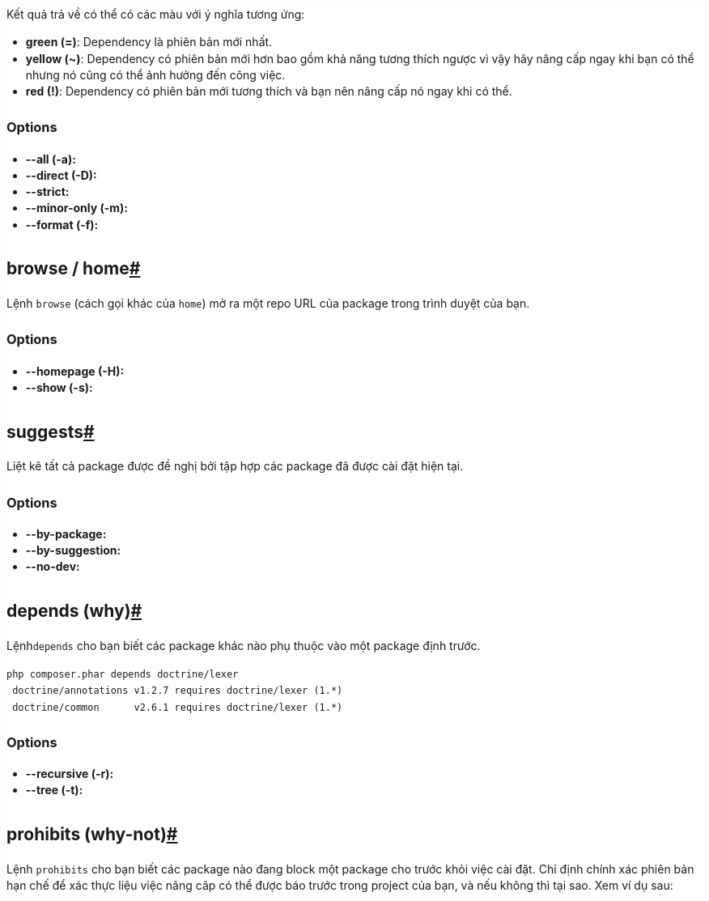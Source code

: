 Kết quả trả về có thể có các màu với ý nghĩa tương ứng:

*   **green (=)**: Dependency là phiên bản mới nhất.
*   **yellow (~)**: Dependency có phiên bản mới hơn bao gồm khả năng tương thích ngược vì vậy hãy nâng cấp ngay khi bạn có thể nhưng nó cũng có thể ảnh hưởng đến công việc.
*   **red (!)**: Dependency có phiên bản mới tương thích và bạn nên nâng cấp nó ngay khi có thể.

### Options

*   **--all (-a):** 
*   **--direct (-D):** 
*   **--strict:** 
*   **--minor-only (-m):** 
*   **--format (-f):** 

## browse / home[#](#browse-home)

Lệnh `browse` (cách gọi khác của `home`) mở ra một repo URL của package trong trình duyệt của bạn.

### Options

*   **--homepage (-H):**
*   **--show (-s):**

## suggests[#](#suggests)

Liệt kê tất cả package được đề nghị bởi tập hợp các package đã được cài đặt hiện tại. 

### Options

*   **--by-package:** 
*   **--by-suggestion:** 
*   **--no-dev:** 

## depends (why)[#](#depends-why-)

Lệnh`depends` cho bạn biết các package khác nào phụ thuộc vào một package định trước. 

    php composer.phar depends doctrine/lexer
     doctrine/annotations v1.2.7 requires doctrine/lexer (1.*)
     doctrine/common      v2.6.1 requires doctrine/lexer (1.*)

### Options

*   **--recursive (-r):** 
*   **--tree (-t):** 

## prohibits (why-not)[#](#prohibits-why-not-)

Lệnh `prohibits` cho bạn biết các package nào đang block một package cho trước khỏi việc cài đặt. Chỉ định chính xác phiên bản hạn chế để xác thực liệu việc nâng câp có thể được báo trước trong project của bạn, và nếu không thì tại sao. Xem ví dụ sau:

